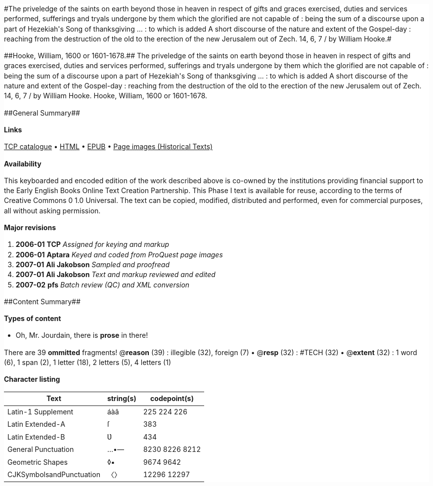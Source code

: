 #The priveledge of the saints on earth beyond those in heaven in respect of gifts and graces exercised, duties and services performed, sufferings and tryals undergone by them which the glorified are not capable of : being the sum of a discourse upon a part of Hezekiah's Song of thanksgiving ... : to which is added A short discourse of the nature and extent of the Gospel-day : reaching from the destruction of the old to the erection of the new Jerusalem out of Zech. 14, 6, 7 / by William Hooke.#

##Hooke, William, 1600 or 1601-1678.##
The priveledge of the saints on earth beyond those in heaven in respect of gifts and graces exercised, duties and services performed, sufferings and tryals undergone by them which the glorified are not capable of : being the sum of a discourse upon a part of Hezekiah's Song of thanksgiving ... : to which is added A short discourse of the nature and extent of the Gospel-day : reaching from the destruction of the old to the erection of the new Jerusalem out of Zech. 14, 6, 7 / by William Hooke.
Hooke, William, 1600 or 1601-1678.

##General Summary##

**Links**

[TCP catalogue](http://www.ota.ox.ac.uk/tcp/)  • 
[HTML](http://tei.it.ox.ac.uk/tcp/Texts-HTML/free/A70/A70256.html)  • 
[EPUB](http://tei.it.ox.ac.uk/tcp/Texts-EPUB/free/A70/A70256.epub) • 
[Page images (Historical Texts)](https://data.historicaltexts.jisc.ac.uk/view?pubId=eebo-10409866e&pageId=eebo-10409866e-44972-1)

**Availability**

This keyboarded and encoded edition of the
	       work described above is co-owned by the institutions
	       providing financial support to the Early English Books
	       Online Text Creation Partnership. This Phase I text is
	       available for reuse, according to the terms of Creative
	       Commons 0 1.0 Universal. The text can be copied,
	       modified, distributed and performed, even for
	       commercial purposes, all without asking permission.

**Major revisions**

1. __2006-01__ __TCP__ *Assigned for keying and markup*
1. __2006-01__ __Aptara__ *Keyed and coded from ProQuest page images*
1. __2007-01__ __Ali Jakobson__ *Sampled and proofread*
1. __2007-01__ __Ali Jakobson__ *Text and markup reviewed and edited*
1. __2007-02__ __pfs__ *Batch review (QC) and XML conversion*

##Content Summary##

**Types of content**

  * Oh, Mr. Jourdain, there is **prose** in there!

There are 39 **ommitted** fragments! 
 @__reason__ (39) : illegible (32), foreign (7)  •  @__resp__ (32) : #TECH (32)  •  @__extent__ (32) : 1 word (6), 1 span (2), 1 letter (18), 2 letters (5), 4 letters (1)

**Character listing**


|Text|string(s)|codepoint(s)|
|---|---|---|
|Latin-1 Supplement|áàâ|225 224 226|
|Latin Extended-A|ſ|383|
|Latin Extended-B|Ʋ|434|
|General Punctuation|…•—|8230 8226 8212|
|Geometric Shapes|◊▪|9674 9642|
|CJKSymbolsandPunctuation|〈〉|12296 12297|
